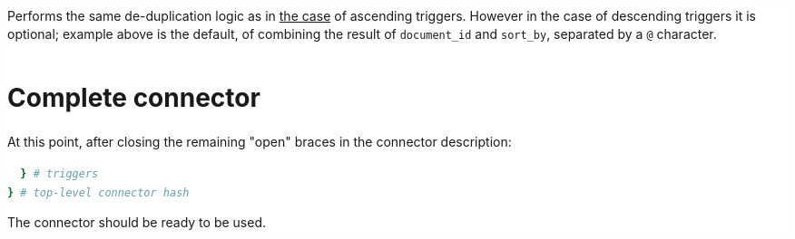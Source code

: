 Performs the same de-duplication logic as in [the case](#dedup) of ascending triggers.  However in the case of descending triggers it is optional; example above is the default, of combining the result of `document_id` and `sort_by`, separated by a `@` character.

# Complete connector

At this point, after closing the remaining "open" braces in the connector description:

```ruby
  } # triggers
} # top-level connector hash
```

The connector should be ready to be used.
